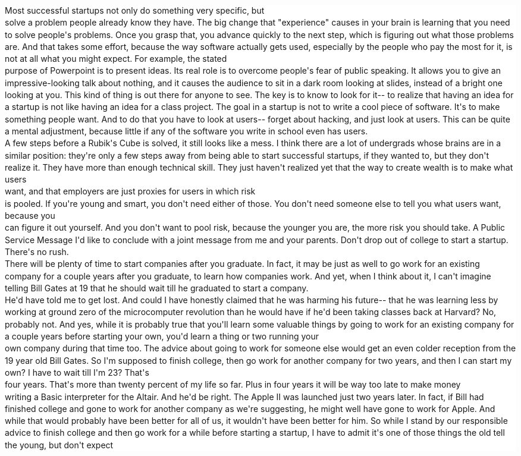 Most successful startups not only do something very specific, but  
solve a problem people already know they have.
The big change that "experience" causes in your brain is learning
that you need to solve people's problems.  Once you grasp that, you
advance quickly to the next step, which is figuring out what those
problems are.  And that takes some effort, because the way software
actually gets used, especially by the people who pay the most for
it, is not at all what you might expect.  For example, the stated  
purpose of Powerpoint is to present ideas.  Its real role is to 
overcome people's fear of public speaking.  It allows you to give
an impressive-looking talk about nothing, and it causes the audience
to sit in a dark room looking at slides, instead of a bright one     
looking at you.
This kind of thing is out there for anyone to see.  The key is to
know to look for it-- to realize that having an idea for a startup
is not like having an idea for a class project.  The goal in a
startup is not to write a cool piece of software.  It's to make 
something people want.  And to do that you have to look at users--
forget about hacking, and just look at users.  This can be quite a
mental adjustment, because little if any of the software you write
in school even has users.  
A few steps before a Rubik's Cube is solved, it still looks like a
mess.  I think there are a lot of undergrads whose brains are in a  
similar position: they're only a few steps away from being able to
start successful startups, if they wanted to, but they don't realize
it.  They have more than enough technical skill.  They just haven't
realized yet that the way to create wealth is to make what users   
want, and that employers are just proxies for users in which risk  
is pooled.
If you're young and smart, you don't need either of those.  You
don't need someone else to tell you what users want, because you  
can figure it out yourself.  And you don't want to pool risk, because
the younger you are, the more risk you should take.
A Public Service Message
I'd like to conclude with a joint message from me and your parents.
Don't drop out of college to start a startup.  There's no rush.     
There will be plenty of time to start companies after you graduate.
In fact, it may be just as well to go work for an existing company
for a couple years after you graduate, to learn how companies work.
And yet, when I think about it, I can't imagine telling Bill Gates
at 19 that he should wait till he graduated to start a company.    
He'd have told me to get lost.  And could I have honestly claimed
that he was harming his future-- that he was learning less by working
at ground zero of the microcomputer revolution than he would have
if he'd been taking classes back at Harvard?  No, probably not.
And yes, while it is probably true that you'll learn some valuable
things by going to work for an existing company for a couple years
before starting your own, you'd learn a thing or two running your  
own company during that time too.
The advice about going to work for someone else would get an even
colder reception from the 19 year old Bill Gates.  So I'm supposed 
to finish college, then go work for another company for two years,
and then I can start my own?  I have to wait till I'm 23?  That's  
four years.  That's more than twenty percent of my life so
far.  Plus in four years it will be way too late to make money     
writing a Basic interpreter for the Altair.
And he'd be right.  The Apple II was launched just two years later.
In fact, if Bill had finished college and gone to work for another
company as we're suggesting, he might well have gone to work for
Apple.  And while that would probably have been better for all of
us, it wouldn't have been better for him.
So while I stand by our responsible advice to finish college and
then go work for a while before starting a startup, I have to admit
it's one of those things the old tell the young, but don't expect